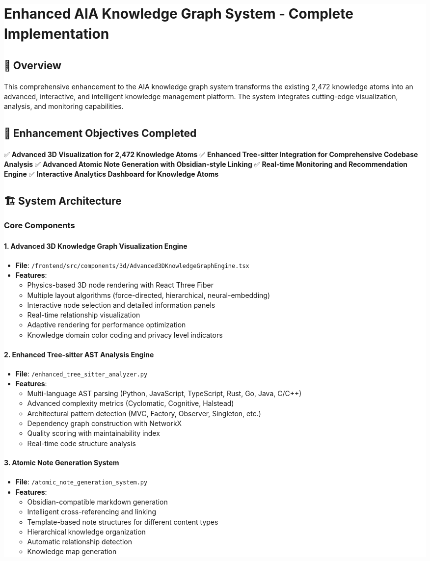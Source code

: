 # Enhanced AIA Knowledge Graph System - Complete Implementation

## 🚀 Overview

This comprehensive enhancement to the AIA knowledge graph system transforms the existing 2,472 knowledge atoms into an advanced, interactive, and intelligent knowledge management platform. The system integrates cutting-edge visualization, analysis, and monitoring capabilities.

## 🎯 Enhancement Objectives Completed

✅ **Advanced 3D Visualization for 2,472 Knowledge Atoms**
✅ **Enhanced Tree-sitter Integration for Comprehensive Codebase Analysis**
✅ **Advanced Atomic Note Generation with Obsidian-style Linking**
✅ **Real-time Monitoring and Recommendation Engine**
✅ **Interactive Analytics Dashboard for Knowledge Atoms**

## 🏗️ System Architecture

### Core Components

#### 1. **Advanced 3D Knowledge Graph Visualization Engine**
- **File**: `/frontend/src/components/3d/Advanced3DKnowledgeGraphEngine.tsx`
- **Features**:
  - Physics-based 3D node rendering with React Three Fiber
  - Multiple layout algorithms (force-directed, hierarchical, neural-embedding)
  - Interactive node selection and detailed information panels
  - Real-time relationship visualization
  - Adaptive rendering for performance optimization
  - Knowledge domain color coding and privacy level indicators

#### 2. **Enhanced Tree-sitter AST Analysis Engine**
- **File**: `/enhanced_tree_sitter_analyzer.py`
- **Features**:
  - Multi-language AST parsing (Python, JavaScript, TypeScript, Rust, Go, Java, C/C++)
  - Advanced complexity metrics (Cyclomatic, Cognitive, Halstead)
  - Architectural pattern detection (MVC, Factory, Observer, Singleton, etc.)
  - Dependency graph construction with NetworkX
  - Quality scoring with maintainability index
  - Real-time code structure analysis

#### 3. **Atomic Note Generation System**
- **File**: `/atomic_note_generation_system.py`
- **Features**:
  - Obsidian-compatible markdown generation
  - Intelligent cross-referencing and linking
  - Template-based note structures for different content types
  - Hierarchical knowledge organization
  - Automatic relationship detection
  - Knowledge map generation
